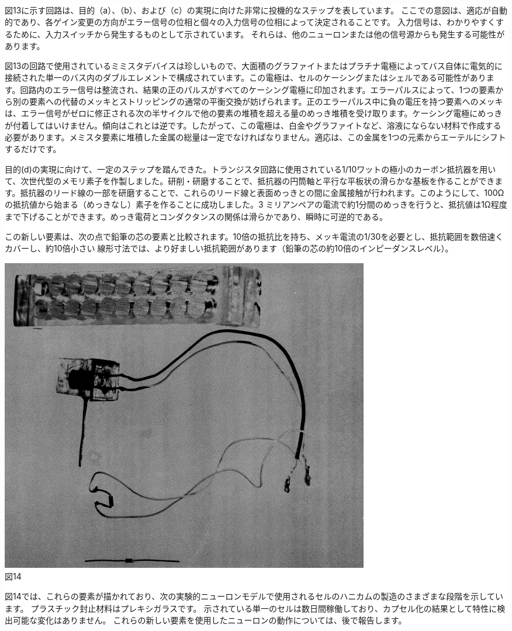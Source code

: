 図13に示す回路は、目的（a）、（b）、および（c）の実現に向けた非常に投機的なステップを表しています。 ここでの意図は、適応が自動的であり、各ゲイン変更の方向がエラー信号の位相と個々の入力信号の位相によって決定されることです。 入力信号は、わかりやすくするために、入力スイッチから発生するものとして示されています。 それらは、他のニューロンまたは他の信号源からも発生する可能性があります。

図13の回路で使用されているミミスタデバイスは珍しいもので、大面積のグラファイトまたはプラチナ電極によってバス自体に電気的に接続された単一のバス内のダブルエレメントで構成されています。この電極は、セルのケーシングまたはシェルである可能性があります。回路内のエラー信号は整流され、結果の正のパルスがすべてのケーシング電極に印加されます。エラーパルスによって、1つの要素から別の要素への代替のメッキとストリッピングの通常の平衡交換が妨げられます。正のエラーパルス中に負の電圧を持つ要素へのメッキは、エラー信号がゼロに修正される次の半サイクルで他の要素の堆積を超える量のめっき堆積を受け取ります。ケーシング電極にめっきが付着してはいけません。傾向はこれとは逆です。したがって、この電極は、白金やグラファイトなど、溶液にならない材料で作成する必要があります。メミスタ要素に堆積した金属の総量は一定でなければなりません。適応は、この金属を1つの元素からエーテルにシフトするだけです。

目的(d)の実現に向けて、一定のステップを踏んできた。トランジスタ回路に使用されている1/10ワットの極小のカーボン抵抗器を用いて、次世代型のメモリ素子を作製しました。研削・研磨することで、抵抗器の円筒軸と平行な平板状の滑らかな基板を作ることができます。抵抗器のリード線の一部を研磨することで、これらのリード線と表面めっきとの間に金属接触が行われます。このようにして、100Ωの抵抗値から始まる（めっきなし）素子を作ることに成功しました。3 ミリアンペアの電流で約1分間のめっきを行うと、抵抗値は1Ω程度まで下げることができます。めっき電荷とコンダクタンスの関係は滑らかであり、瞬時に可逆的である。

この新しい要素は、次の点で鉛筆の芯の要素と比較されます。10倍の抵抗比を持ち、メッキ電流の1/30を必要とし、抵抗範囲を数倍速くカバーし、約10倍小さい 線形寸法では、より好ましい抵抗範囲があります（鉛筆の芯の約10倍のインピーダンスレベル）。

![fig14](../画像/fig14.png)\
図14

図14では、これらの要素が描かれており、次の実験的ニューロンモデルで使用されるセルのハニカムの製造のさまざまな段階を示しています。 プラスチック封止材料はプレキシガラスです。 示されている単一のセルは数日間稼働しており、カプセル化の結果として特性に検出可能な変化はありません。 これらの新しい要素を使用したニューロンの動作については、後で報告します。
